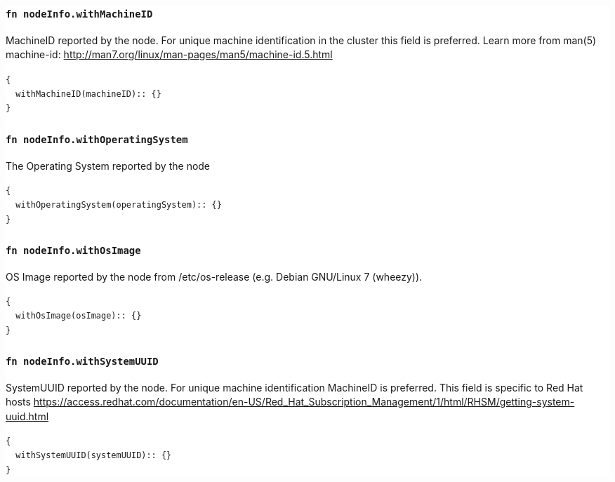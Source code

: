 ### `fn nodeInfo.withMachineID`
MachineID reported by the node. For unique machine identification in the cluster this field is preferred. Learn more from man(5) machine-id: http://man7.org/linux/man-pages/man5/machine-id.5.html
```jsonnet
{
  withMachineID(machineID):: {}
}
```

### `fn nodeInfo.withOperatingSystem`
The Operating System reported by the node
```jsonnet
{
  withOperatingSystem(operatingSystem):: {}
}
```

### `fn nodeInfo.withOsImage`
OS Image reported by the node from /etc/os-release (e.g. Debian GNU/Linux 7 (wheezy)).
```jsonnet
{
  withOsImage(osImage):: {}
}
```

### `fn nodeInfo.withSystemUUID`
SystemUUID reported by the node. For unique machine identification MachineID is preferred. This field is specific to Red Hat hosts https://access.redhat.com/documentation/en-US/Red_Hat_Subscription_Management/1/html/RHSM/getting-system-uuid.html
```jsonnet
{
  withSystemUUID(systemUUID):: {}
}
```

